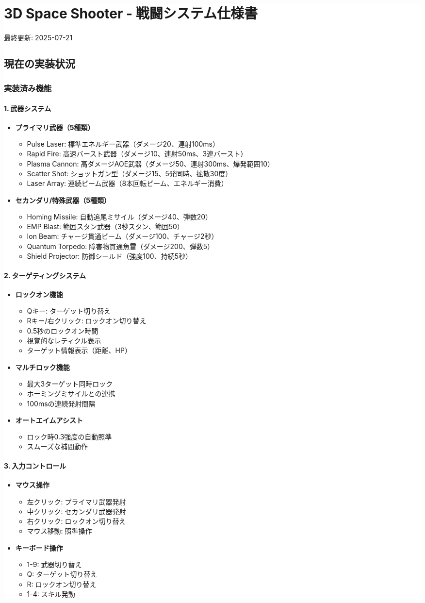 # 3D Space Shooter - 戦闘システム仕様書

最終更新: 2025-07-21

## 現在の実装状況

### 実装済み機能

#### 1. 武器システム
- **プライマリ武器（5種類）**
  - Pulse Laser: 標準エネルギー武器（ダメージ20、連射100ms）
  - Rapid Fire: 高速バースト武器（ダメージ10、連射50ms、3連バースト）
  - Plasma Cannon: 高ダメージAOE武器（ダメージ50、連射300ms、爆発範囲10）
  - Scatter Shot: ショットガン型（ダメージ15、5発同時、拡散30度）
  - Laser Array: 連続ビーム武器（8本回転ビーム、エネルギー消費）

- **セカンダリ/特殊武器（5種類）**
  - Homing Missile: 自動追尾ミサイル（ダメージ40、弾数20）
  - EMP Blast: 範囲スタン武器（3秒スタン、範囲50）
  - Ion Beam: チャージ貫通ビーム（ダメージ100、チャージ2秒）
  - Quantum Torpedo: 障害物貫通魚雷（ダメージ200、弾数5）
  - Shield Projector: 防御シールド（強度100、持続5秒）

#### 2. ターゲティングシステム
- **ロックオン機能**
  - Qキー: ターゲット切り替え
  - Rキー/右クリック: ロックオン切り替え
  - 0.5秒のロックオン時間
  - 視覚的なレティクル表示
  - ターゲット情報表示（距離、HP）

- **マルチロック機能**
  - 最大3ターゲット同時ロック
  - ホーミングミサイルとの連携
  - 100msの連続発射間隔

- **オートエイムアシスト**
  - ロック時0.3強度の自動照準
  - スムーズな補間動作

#### 3. 入力コントロール
- **マウス操作**
  - 左クリック: プライマリ武器発射
  - 中クリック: セカンダリ武器発射
  - 右クリック: ロックオン切り替え
  - マウス移動: 照準操作

- **キーボード操作**
  - 1-9: 武器切り替え
  - Q: ターゲット切り替え
  - R: ロックオン切り替え
  - 1-4: スキル発動
